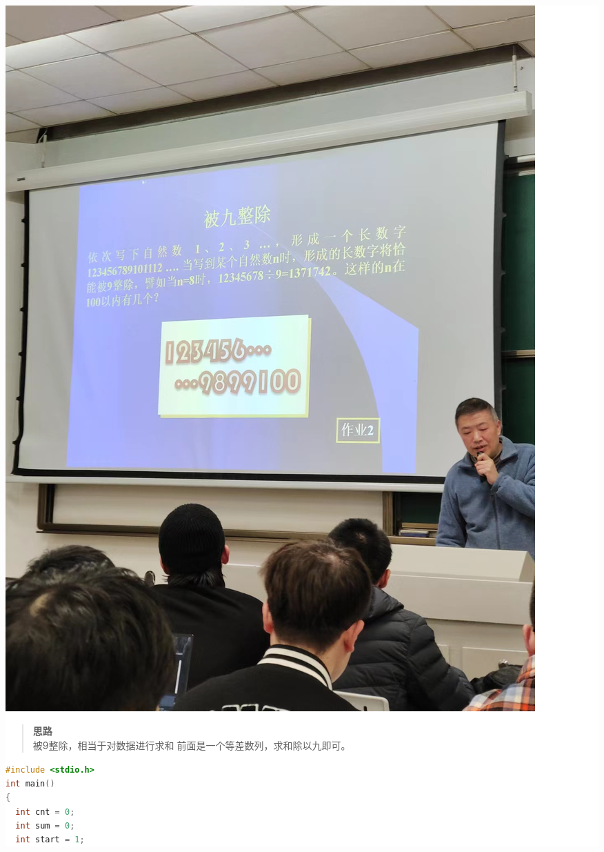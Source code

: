 ![Alt text](./pic/picToDes/2.jpg)
> **思路** <br>
> 被9整除，相当于对数据进行求和
> 前面是一个等差数列，求和除以九即可。
>
```cpp
#include <stdio.h>
int main()
{
  int cnt = 0;
  int sum = 0;
  int start = 1;
```